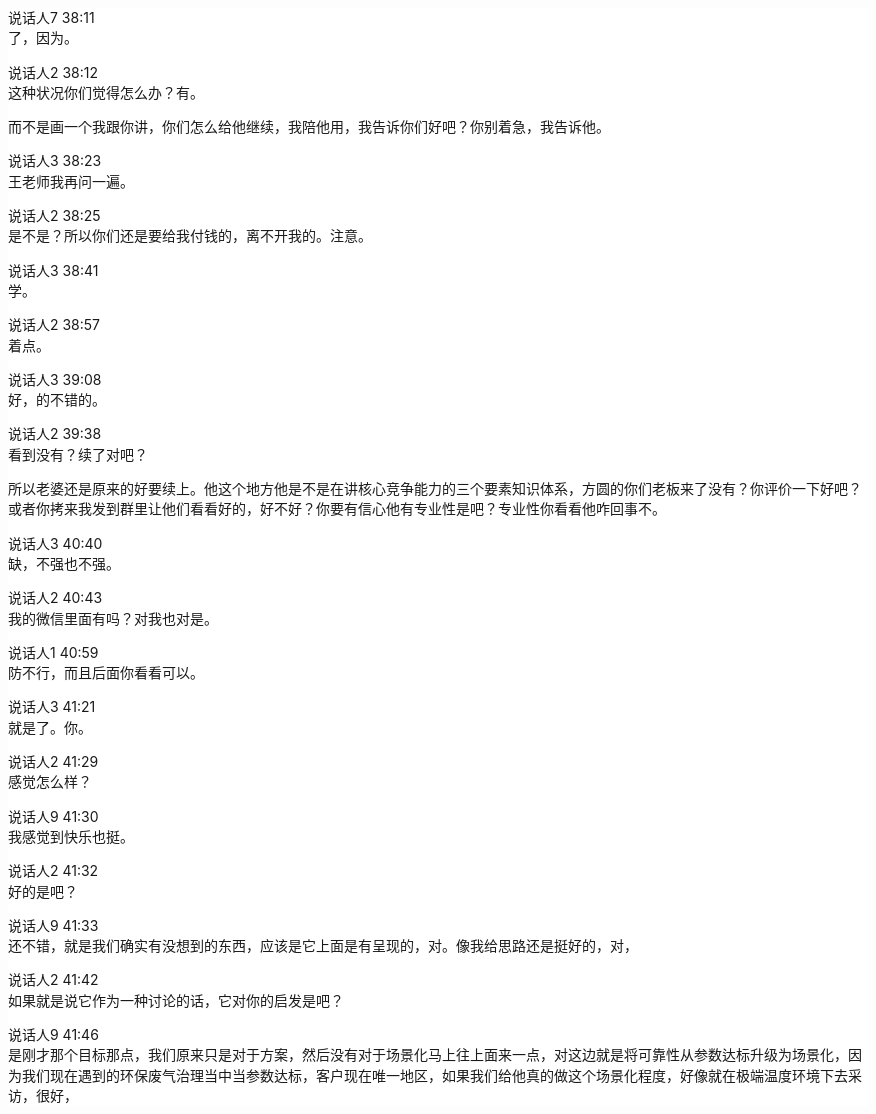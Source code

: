 说话人7 38:11  
了，因为。

说话人2 38:12  
这种状况你们觉得怎么办？有。

而不是画一个我跟你讲，你们怎么给他继续，我陪他用，我告诉你们好吧？你别着急，我告诉他。

说话人3 38:23  
王老师我再问一遍。

说话人2 38:25  
是不是？所以你们还是要给我付钱的，离不开我的。注意。

说话人3 38:41  
学。

说话人2 38:57  
着点。

说话人3 39:08  
好，的不错的。

说话人2 39:38  
看到没有？续了对吧？

所以老婆还是原来的好要续上。他这个地方他是不是在讲核心竞争能力的三个要素知识体系，方圆的你们老板来了没有？你评价一下好吧？或者你拷来我发到群里让他们看看好的，好不好？你要有信心他有专业性是吧？专业性你看看他咋回事不。

说话人3 40:40  
缺，不强也不强。

说话人2 40:43  
我的微信里面有吗？对我也对是。

说话人1 40:59  
防不行，而且后面你看看可以。

说话人3 41:21  
就是了。你。

说话人2 41:29  
感觉怎么样？

说话人9 41:30  
我感觉到快乐也挺。

说话人2 41:32  
好的是吧？

说话人9 41:33  
还不错，就是我们确实有没想到的东西，应该是它上面是有呈现的，对。像我给思路还是挺好的，对，

说话人2 41:42  
如果就是说它作为一种讨论的话，它对你的启发是吧？

说话人9 41:46  
是刚才那个目标那点，我们原来只是对于方案，然后没有对于场景化马上往上面来一点，对这边就是将可靠性从参数达标升级为场景化，因为我们现在遇到的环保废气治理当中当参数达标，客户现在唯一地区，如果我们给他真的做这个场景化程度，好像就在极端温度环境下去采访，很好，
